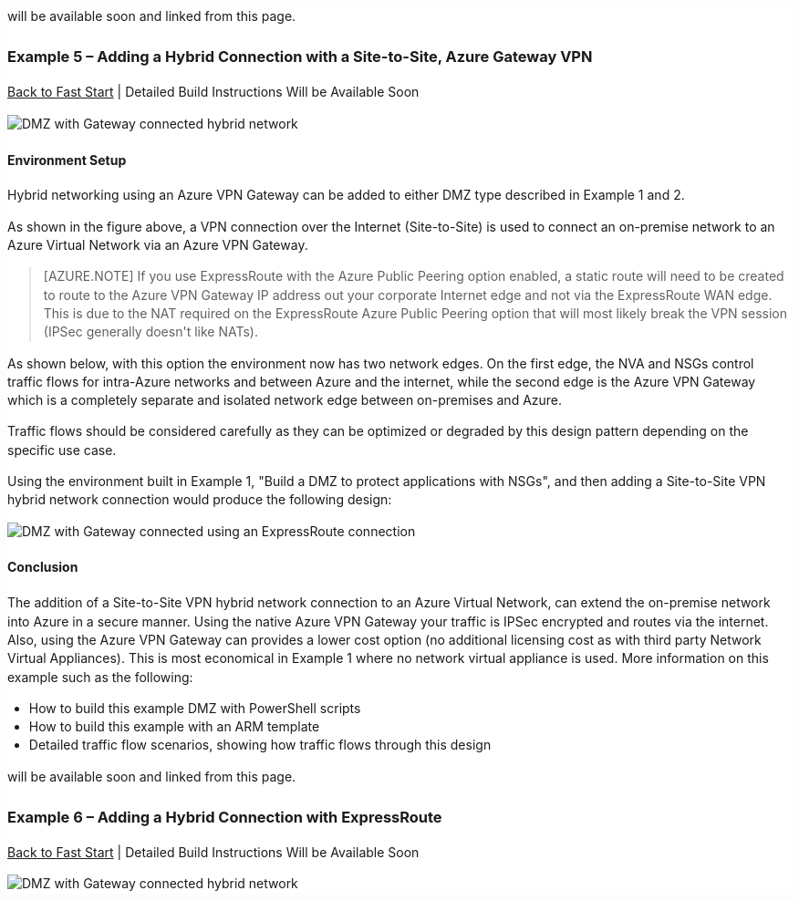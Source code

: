 will be available soon and linked from this page.

### Example 5 – Adding a Hybrid Connection with a Site-to-Site, Azure Gateway VPN
[Back to Fast Start](#fast-start) | Detailed Build Instructions Will be Available Soon

![DMZ with Gateway connected hybrid network][14]

#### Environment Setup
Hybrid networking using an Azure VPN Gateway can be added to either DMZ type described in Example 1 and 2.

As shown in the figure above, a VPN connection over the Internet (Site-to-Site) is used to connect an on-premise network to an Azure Virtual Network via an Azure VPN Gateway.

>[AZURE.NOTE] If you use ExpressRoute with the Azure Public Peering option enabled, a static route will need to be created to route to the Azure VPN Gateway IP address out your corporate Internet edge and not via the ExpressRoute WAN edge. This is due to the NAT required on the ExpressRoute Azure Public Peering option that will most likely break the VPN session (IPSec generally doesn't like NATs).

As shown below, with this option the environment now has two network edges. On the first edge, the NVA and NSGs control traffic flows for intra-Azure networks and between Azure and the internet, while the second edge is the Azure VPN Gateway which is a completely separate and isolated network edge between on-premises and Azure.

Traffic flows should be considered carefully as they can be optimized or degraded by this design pattern depending on the specific use case.

Using the environment built in Example 1, "Build a DMZ to protect applications with NSGs", and then adding a Site-to-Site VPN hybrid network connection would produce the following design:

![DMZ with Gateway connected using an ExpressRoute connection][15]

#### Conclusion
The addition of a Site-to-Site VPN hybrid network connection to an Azure Virtual Network, can extend the on-premise network into Azure in a secure manner. Using the native Azure VPN Gateway your traffic is IPSec encrypted and routes via the internet. Also, using the Azure VPN Gateway can provides a lower cost option (no additional licensing cost as with third party Network Virtual Appliances). This is most economical in Example 1 where no network virtual appliance is used. More information on this example such as the following:

- How to build this example DMZ with PowerShell scripts
- How to build this example with an ARM template
- Detailed traffic flow scenarios, showing how traffic flows through this design

will be available soon and linked from this page.

### Example 6 – Adding a Hybrid Connection with ExpressRoute
[Back to Fast Start](#fast-start) | Detailed Build Instructions Will be Available Soon

![DMZ with Gateway connected hybrid network][16]


[0]: ./media/best-practices-network-security/flowchart.png "Security Options Flowchart"
[1]: ./media/best-practices-network-security/compliancebadges.png "Azure Compliance Badges"
[2]: ./media/best-practices-network-security/azuresecurityfeatures.png "Azure Security Features"
[3]: ./media/best-practices-network-security/dmzcorporate.png "A DMZ in a Corporate network"
[4]: ./media/best-practices-network-security/azuresecurityarchitecture.png "Azure Security Architecture"
[5]: ./media/best-practices-network-security/dmzazure.png "A DMZ in an Azure Virtual Network"
[6]: ./media/best-practices-network-security/dmzhybrid.png "Hybrid Network with Three Security Boundaries"
[7]: ./media/best-practices-network-security/example1design.png "Inbound DMZ with NSG"
[8]: ./media/best-practices-network-security/example2design.png "Inbound DMZ with NVA and NSG"
[9]: ./media/best-practices-network-security/example3design.png "Bi-directional DMZ with NVA, NSG, and UDR"
[10]: ./media/best-practices-network-security/example3firewalllogical.png "Logical View of the Firewall Rules"
[11]: ./media/best-practices-network-security/example4designoptions.png "DMZ with NVA Connected Hybrid Network"
[12]: ./media/best-practices-network-security/example4designs2s.png "DMZ with NVA Connected Using a Site-to-Site VPN"
[13]: ./media/best-practices-network-security/example4networklogical.png "Logical Network from NVA Perspective"
[14]: ./media/best-practices-network-security/example5designoptions.png "DMZ with Azure Gateway Connected Site-to-Site Hybrid Network"
[15]: ./media/best-practices-network-security/example5designs2s.png "DMZ with Azure Gateway Using Site-to-Site VPN"
[16]: ./media/best-practices-network-security/example6designoptions.png "DMZ with Azure Gateway Connected ExpressRoute Hybrid Network"
[17]: ./media/best-practices-network-security/example6designexpressroute.png "DMZ with Azure Gateway Using an ExpressRoute Connection"
[Example1]: ./virtual-network/virtual-networks-dmz-nsg-asm.md
[Example2]: ./virtual-network/virtual-networks-dmz-nsg-fw-asm.md
[Example3]: ./virtual-network/virtual-networks-dmz-nsg-fw-udr-asm.md
[Example4]: ./virtual-network/virtual-networks-hybrid-s2s-nva-asm.md
[Example5]: ./virtual-network/virtual-networks-hybrid-s2s-agw-asm.md
[Example6]: ./virtual-network/virtual-networks-hybrid-expressroute-asm.md
[Example7]: ./virtual-network/virtual-networks-vnet2vnet-direct-asm.md
[Example8]: ./virtual-network/virtual-networks-vnet2vnet-transit-asm.md